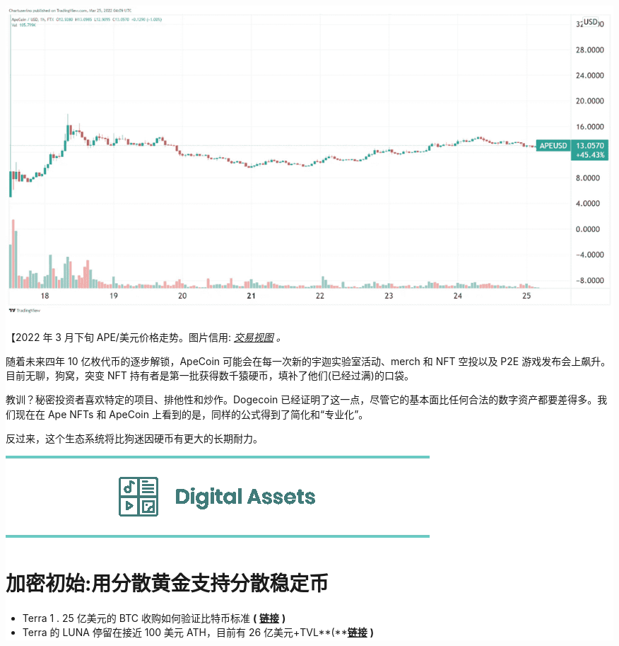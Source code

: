 ![](img/66a2408559ddadd69e9f80654eb36968.png)

【2022 年 3 月下旬 APE/美元价格走势。图片信用: [*交易视图*](https://www.tradingview.com/?utm_source=getresponse&utm_medium=email&utm_campaign=five_minute_finance&utm_content=%E2%9C%8B%205MF%3A%20Ape%20Gains%20Now%20Rival%20Bitcoin%27s%2C%20Terra%27s%20BTC%20Standard%2C%20Crypto%20Energy%20Context) *。*

随着未来四年 10 亿枚代币的逐步解锁，ApeCoin 可能会在每一次新的宇迦实验室活动、merch 和 NFT 空投以及 P2E 游戏发布会上飙升。目前无聊，狗窝，突变 NFT 持有者是第一批获得数千猿硬币，填补了他们(已经过满)的口袋。

教训？秘密投资者喜欢特定的项目、排他性和炒作。Dogecoin 已经证明了这一点，尽管它的基本面比任何合法的数字资产都要差得多。我们现在在 Ape NFTs 和 ApeCoin 上看到的是，同样的公式得到了简化和“专业化”。

反过来，这个生态系统将比狗迷因硬币有更大的长期耐力。

![](img/5894284f610f16719bddc2eb0644d216.png)

# 加密初始:用分散黄金支持分散稳定币

*   Terra 1 . 25 亿美元的 BTC 收购如何验证比特币标准 **(** [**链接**](https://tokenist.com/how-terras-125m-btc-buy-validates-the-bitcoin-standard/?utm_source=getresponse&utm_medium=email&utm_campaign=five_minute_finance&utm_content=%E2%9C%8B%205MF%3A%20Ape%20Gains%20Now%20Rival%20Bitcoin%27s%2C%20Terra%27s%20BTC%20Standard%2C%20Crypto%20Energy%20Context) **)**
*   Terra 的 LUNA 停留在接近 100 美元 ATH，目前有 26 亿美元+TVL**(**[**链接**](https://tokenist.com/terras-luna-stays-close-to-100-ath-with-26b-tvl-so-far/?utm_source=getresponse&utm_medium=email&utm_campaign=five_minute_finance&utm_content=%E2%9C%8B%205MF%3A%20Ape%20Gains%20Now%20Rival%20Bitcoin%27s%2C%20Terra%27s%20BTC%20Standard%2C%20Crypto%20Energy%20Context) **)**
